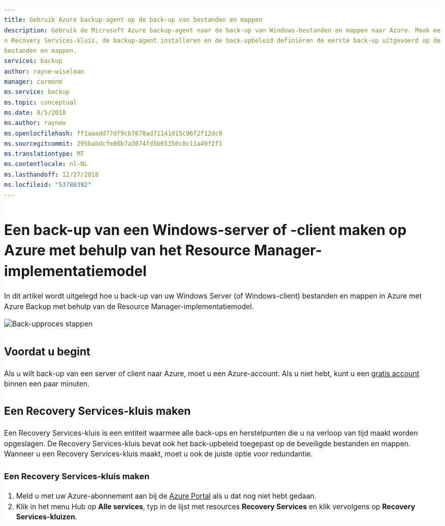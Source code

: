```yaml
---
title: Gebruik Azure backup-agent op de back-up van bestanden en mappen
description: Gebruik de Microsoft Azure backup-agent naar de back-up van Windows-bestanden en mappen naar Azure. Maak een Recovery Services-kluis, de backup-agent installeren en de back-upbeleid definiëren de eerste back-up uitgevoerd op de bestanden en mappen.
services: backup
author: rayne-wiselman
manager: carmonm
ms.service: backup
ms.topic: conceptual
ms.date: 8/5/2018
ms.author: raynew
ms.openlocfilehash: ff1aaadd77df9cb7678ad71141d15c96f2f12dc0
ms.sourcegitcommit: 295babdcfe86b7a3074fd5b65350c8c11a49f2f1
ms.translationtype: MT
ms.contentlocale: nl-NL
ms.lasthandoff: 12/27/2018
ms.locfileid: "53788392"
---
```

# <a name="back-up-a-windows-server-or-client-to-azure-using-the-resource-manager-deployment-model"></a>Een back-up van een Windows-server of -client maken op Azure met behulp van het Resource Manager-implementatiemodel
In dit artikel wordt uitgelegd hoe u back-up van uw Windows Server (of Windows-client) bestanden en mappen in Azure met Azure Backup met behulp van de Resource Manager-implementatiemodel.

![Back-upproces stappen](./media/backup-configure-vault/initial-backup-process.png)

## <a name="before-you-start"></a>Voordat u begint
Als u wilt back-up van een server of client naar Azure, moet u een Azure-account. Als u niet hebt, kunt u een [gratis account](https://azure.microsoft.com/free/) binnen een paar minuten.

## <a name="create-a-recovery-services-vault"></a>Een Recovery Services-kluis maken
Een Recovery Services-kluis is een entiteit waarmee alle back-ups en herstelpunten die u na verloop van tijd maakt worden opgeslagen. De Recovery Services-kluis bevat ook het back-upbeleid toegepast op de beveiligde bestanden en mappen. Wanneer u een Recovery Services-kluis maakt, moet u ook de juiste optie voor redundantie.

### <a name="to-create-a-recovery-services-vault"></a>Een Recovery Services-kluis maken
1. Meld u met uw Azure-abonnement aan bij de [Azure Portal](https://portal.azure.com/) als u dat nog niet hebt gedaan.
2. Klik in het menu Hub op **Alle services**, typ in de lijst met resources **Recovery Services** en klik vervolgens op **Recovery Services-kluizen**.
